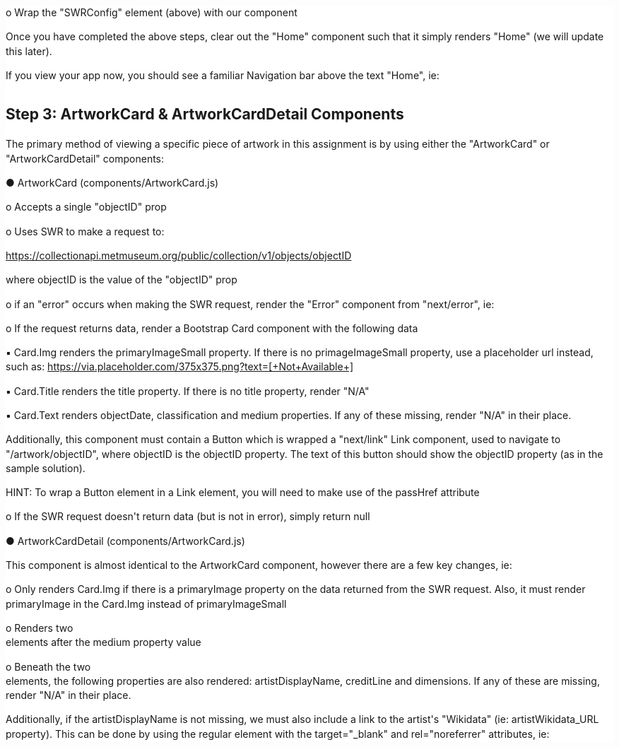 o	Wrap the "SWRConfig" element (above) with our <Layout></Layout> component

Once you have completed the above steps, clear out the "Home" component such that it simply renders "Home" (we will update this later). 

If you view your app now, you should see a familiar Navigation bar above the text "Home", ie:

 


## Step 3: ArtworkCard & ArtworkCardDetail Components

The primary method of viewing a specific piece of artwork in this assignment is by using either the "ArtworkCard" or "ArtworkCardDetail" components:

●	ArtworkCard (components/ArtworkCard.js)

o	Accepts a single "objectID" prop

o	Uses SWR to make a request to: 

https://collectionapi.metmuseum.org/public/collection/v1/objects/objectID

where objectID is the value of the "objectID" prop

o	if an "error" occurs when making the SWR request, render the "Error" component from "next/error", ie: <Error statusCode={404} />

o	If the request returns data, render a Bootstrap Card component with the following data

▪	Card.Img renders the primaryImageSmall property.  If there is no primageImageSmall property, use a placeholder url instead, such as: https://via.placeholder.com/375x375.png?text=[+Not+Available+]

▪	Card.Title renders the title property.  If there is no title property, render "N/A"

▪	Card.Text renders objectDate, classification and medium properties.  If any of these missing, render "N/A" in their place.

Additionally, this component must contain a Button which is wrapped a "next/link" Link component, used to navigate to "/artwork/objectID", where objectID is the objectID property.  The text of this button should show the objectID property (as in the sample solution).

HINT: To wrap a Button element in a Link element, you will need to make use of the passHref attribute

o	If the SWR request doesn't return data (but is not in error), simply return null

●	ArtworkCardDetail (components/ArtworkCard.js)

This component is almost identical to the ArtworkCard component, however there are a few key changes, ie:

o	Only renders Card.Img if there is a primaryImage property on the data returned from the SWR request.  Also, it must render primaryImage in the Card.Img instead of primaryImageSmall

o	Renders two <br /> elements after the medium property value 

o	Beneath the two <br /> elements, the following properties are also rendered: artistDisplayName, creditLine and dimensions.  If any of these are missing, render "N/A" in their place.  

Additionally, if the artistDisplayName is not missing, we must also include a link to the artist's "Wikidata" (ie: artistWikidata_URL property).  This can be done by using the regular <a> element with the target="_blank" and rel="noreferrer" attributes, ie:
